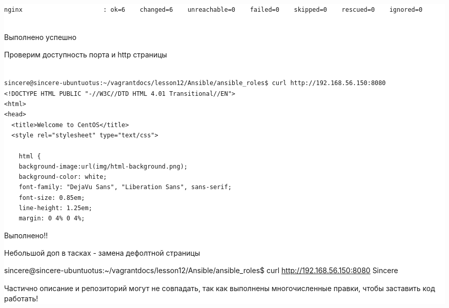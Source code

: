```shell
nginx                      : ok=6    changed=6    unreachable=0    failed=0    skipped=0    rescued=0    ignored=0   


```

Выполнено успешно

Проверим доступность порта и http страницы

```shell

sincere@sincere-ubuntuotus:~/vagrantdocs/lesson12/Ansible/ansible_roles$ curl http://192.168.56.150:8080
<!DOCTYPE HTML PUBLIC "-//W3C//DTD HTML 4.01 Transitional//EN">
<html>
<head>
  <title>Welcome to CentOS</title>
  <style rel="stylesheet" type="text/css"> 

	html {
	background-image:url(img/html-background.png);
	background-color: white;
	font-family: "DejaVu Sans", "Liberation Sans", sans-serif;
	font-size: 0.85em;
	line-height: 1.25em;
	margin: 0 4% 0 4%;

```

Выполнено!!


Небольшой доп в тасках - замена дефолтной страницы

sincere@sincere-ubuntuotus:~/vagrantdocs/lesson12/Ansible/ansible_roles$ curl http://192.168.56.150:8080
Sincere


Частично описание и репозиторий могут не совпадать, так как выполнены многочисленные правки, чтобы заставить код работать!





